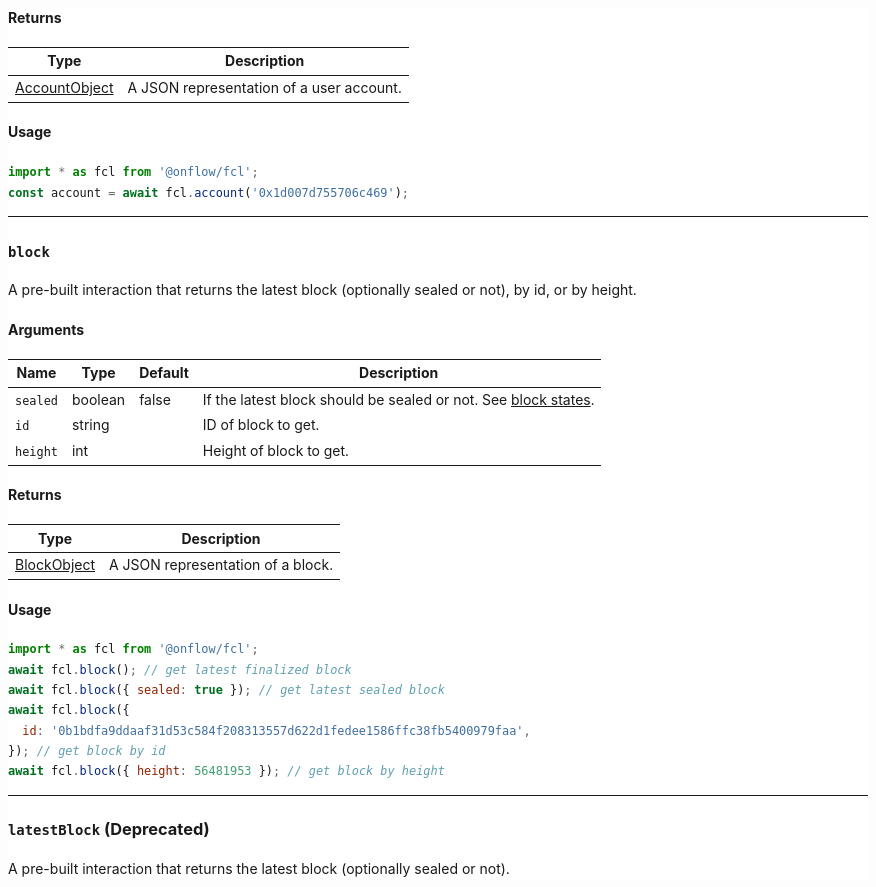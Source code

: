 #### Returns

| Type                            | Description                              |
| ------------------------------- | ---------------------------------------- |
| [AccountObject](#accountobject) | A JSON representation of a user account. |

#### Usage

```javascript
import * as fcl from '@onflow/fcl';
const account = await fcl.account('0x1d007d755706c469');
```

---

### `block`

A pre-built interaction that returns the latest block (optionally sealed or not), by id, or by height.

#### Arguments

| Name     | Type    | Default | Description                                                                    |
| -------- | ------- | ------- | ------------------------------------------------------------------------------ |
| `sealed` | boolean | false   | If the latest block should be sealed or not. See [block states](#interaction). |
| `id`     | string  |         | ID of block to get.                                                            |
| `height` | int     |         | Height of block to get.                                                        |

#### Returns

| Type                        | Description                       |
| --------------------------- | --------------------------------- |
| [BlockObject](#blockobject) | A JSON representation of a block. |

#### Usage

```javascript
import * as fcl from '@onflow/fcl';
await fcl.block(); // get latest finalized block
await fcl.block({ sealed: true }); // get latest sealed block
await fcl.block({
  id: '0b1bdfa9ddaaf31d53c584f208313557d622d1fedee1586ffc38fb5400979faa',
}); // get block by id
await fcl.block({ height: 56481953 }); // get block by height
```

---

### `latestBlock` (Deprecated)

A pre-built interaction that returns the latest block (optionally sealed or not).
